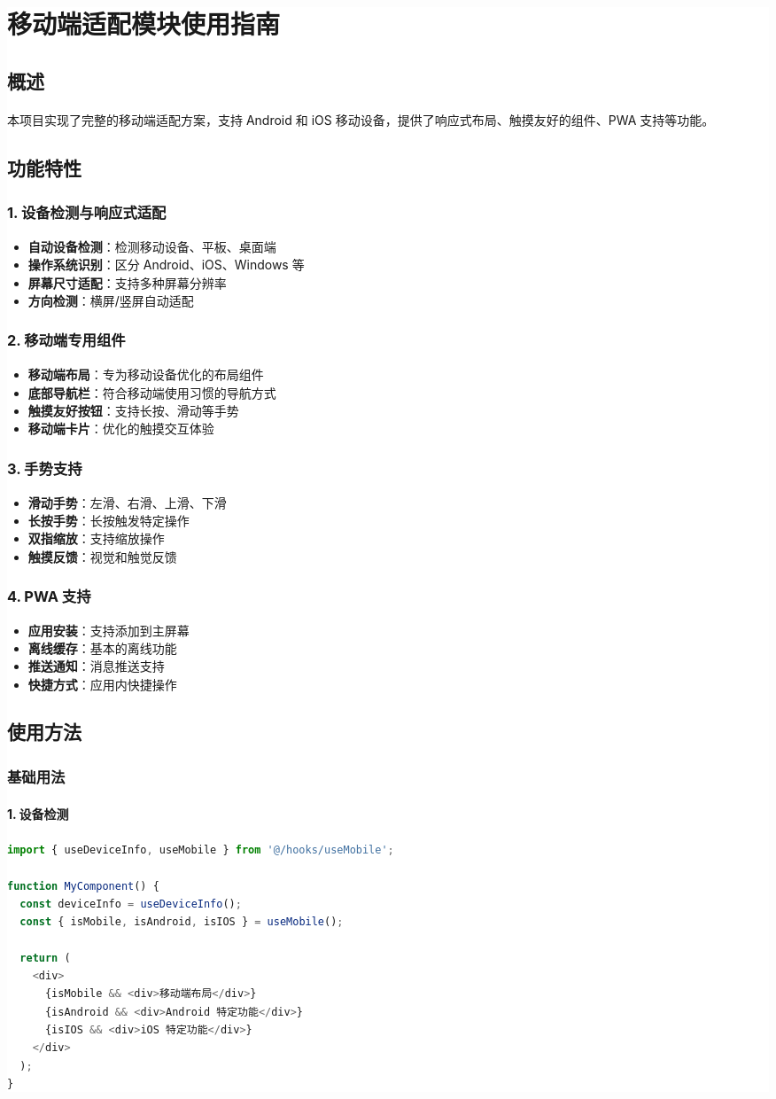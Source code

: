 # 移动端适配模块使用指南

## 概述

本项目实现了完整的移动端适配方案，支持 Android 和 iOS 移动设备，提供了响应式布局、触摸友好的组件、PWA 支持等功能。

## 功能特性

### 1. 设备检测与响应式适配
- **自动设备检测**：检测移动设备、平板、桌面端
- **操作系统识别**：区分 Android、iOS、Windows 等
- **屏幕尺寸适配**：支持多种屏幕分辨率
- **方向检测**：横屏/竖屏自动适配

### 2. 移动端专用组件
- **移动端布局**：专为移动设备优化的布局组件
- **底部导航栏**：符合移动端使用习惯的导航方式
- **触摸友好按钮**：支持长按、滑动等手势
- **移动端卡片**：优化的触摸交互体验

### 3. 手势支持
- **滑动手势**：左滑、右滑、上滑、下滑
- **长按手势**：长按触发特定操作
- **双指缩放**：支持缩放操作
- **触摸反馈**：视觉和触觉反馈

### 4. PWA 支持
- **应用安装**：支持添加到主屏幕
- **离线缓存**：基本的离线功能
- **推送通知**：消息推送支持
- **快捷方式**：应用内快捷操作

## 使用方法

### 基础用法

#### 1. 设备检测

```typescript
import { useDeviceInfo, useMobile } from '@/hooks/useMobile';

function MyComponent() {
  const deviceInfo = useDeviceInfo();
  const { isMobile, isAndroid, isIOS } = useMobile();

  return (
    <div>
      {isMobile && <div>移动端布局</div>}
      {isAndroid && <div>Android 特定功能</div>}
      {isIOS && <div>iOS 特定功能</div>}
    </div>
  );
}
```
